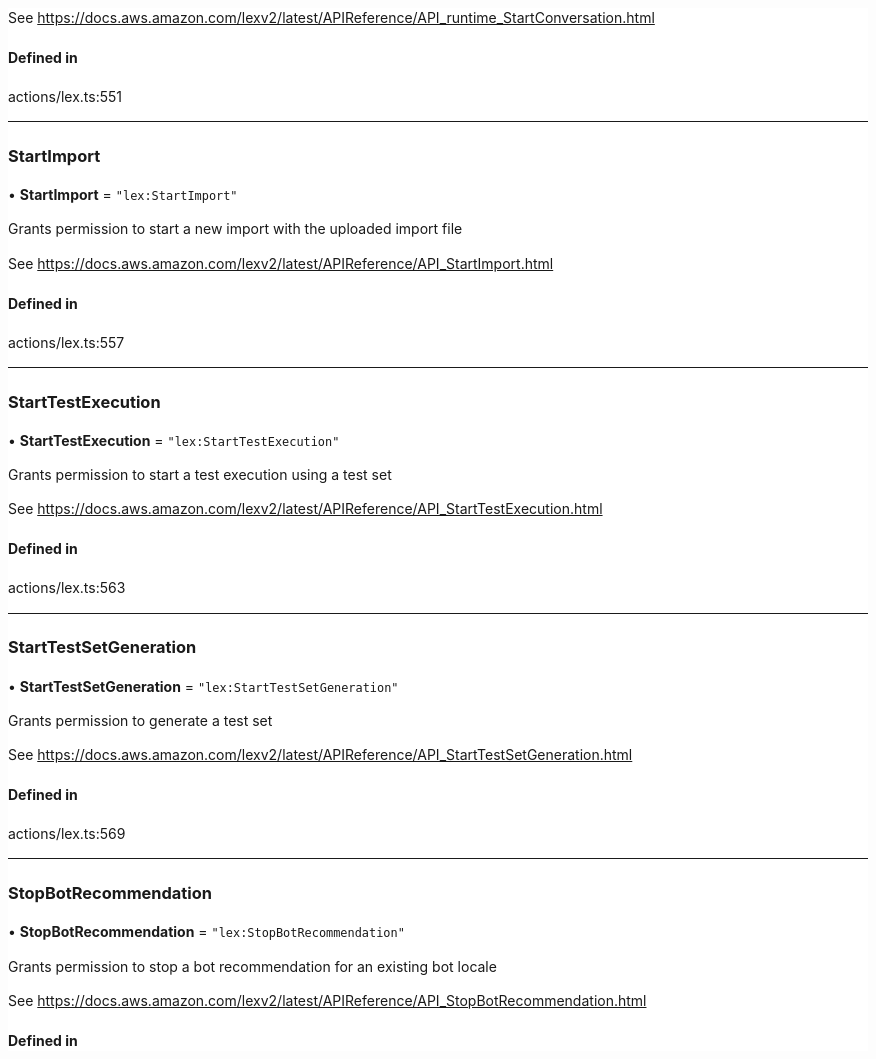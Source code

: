 See https://docs.aws.amazon.com/lexv2/latest/APIReference/API_runtime_StartConversation.html

#### Defined in

actions/lex.ts:551

___

### StartImport

• **StartImport** = ``"lex:StartImport"``

Grants permission to start a new import with the uploaded import file

See https://docs.aws.amazon.com/lexv2/latest/APIReference/API_StartImport.html

#### Defined in

actions/lex.ts:557

___

### StartTestExecution

• **StartTestExecution** = ``"lex:StartTestExecution"``

Grants permission to start a test execution using a test set

See https://docs.aws.amazon.com/lexv2/latest/APIReference/API_StartTestExecution.html

#### Defined in

actions/lex.ts:563

___

### StartTestSetGeneration

• **StartTestSetGeneration** = ``"lex:StartTestSetGeneration"``

Grants permission to generate a test set

See https://docs.aws.amazon.com/lexv2/latest/APIReference/API_StartTestSetGeneration.html

#### Defined in

actions/lex.ts:569

___

### StopBotRecommendation

• **StopBotRecommendation** = ``"lex:StopBotRecommendation"``

Grants permission to stop a bot recommendation for an existing bot locale

See https://docs.aws.amazon.com/lexv2/latest/APIReference/API_StopBotRecommendation.html

#### Defined in

